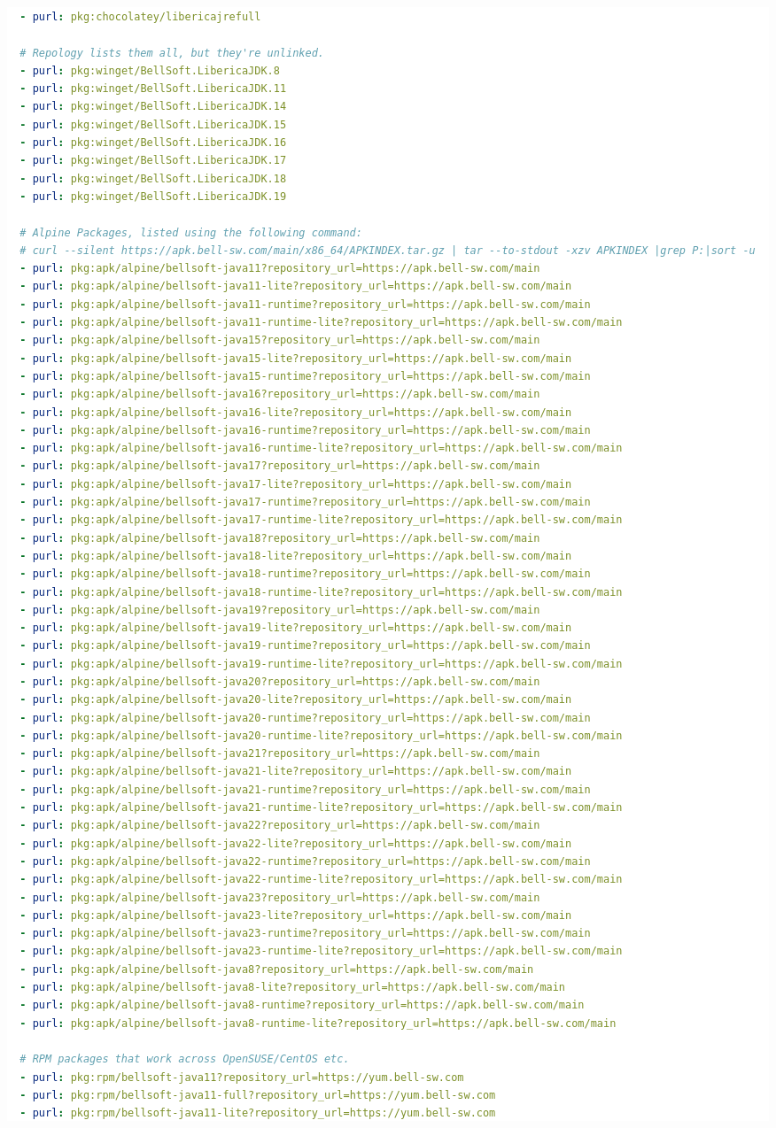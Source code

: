 ```yaml
  - purl: pkg:chocolatey/libericajrefull

  # Repology lists them all, but they're unlinked.
  - purl: pkg:winget/BellSoft.LibericaJDK.8
  - purl: pkg:winget/BellSoft.LibericaJDK.11
  - purl: pkg:winget/BellSoft.LibericaJDK.14
  - purl: pkg:winget/BellSoft.LibericaJDK.15
  - purl: pkg:winget/BellSoft.LibericaJDK.16
  - purl: pkg:winget/BellSoft.LibericaJDK.17
  - purl: pkg:winget/BellSoft.LibericaJDK.18
  - purl: pkg:winget/BellSoft.LibericaJDK.19

  # Alpine Packages, listed using the following command:
  # curl --silent https://apk.bell-sw.com/main/x86_64/APKINDEX.tar.gz | tar --to-stdout -xzv APKINDEX |grep P:|sort -u
  - purl: pkg:apk/alpine/bellsoft-java11?repository_url=https://apk.bell-sw.com/main
  - purl: pkg:apk/alpine/bellsoft-java11-lite?repository_url=https://apk.bell-sw.com/main
  - purl: pkg:apk/alpine/bellsoft-java11-runtime?repository_url=https://apk.bell-sw.com/main
  - purl: pkg:apk/alpine/bellsoft-java11-runtime-lite?repository_url=https://apk.bell-sw.com/main
  - purl: pkg:apk/alpine/bellsoft-java15?repository_url=https://apk.bell-sw.com/main
  - purl: pkg:apk/alpine/bellsoft-java15-lite?repository_url=https://apk.bell-sw.com/main
  - purl: pkg:apk/alpine/bellsoft-java15-runtime?repository_url=https://apk.bell-sw.com/main
  - purl: pkg:apk/alpine/bellsoft-java16?repository_url=https://apk.bell-sw.com/main
  - purl: pkg:apk/alpine/bellsoft-java16-lite?repository_url=https://apk.bell-sw.com/main
  - purl: pkg:apk/alpine/bellsoft-java16-runtime?repository_url=https://apk.bell-sw.com/main
  - purl: pkg:apk/alpine/bellsoft-java16-runtime-lite?repository_url=https://apk.bell-sw.com/main
  - purl: pkg:apk/alpine/bellsoft-java17?repository_url=https://apk.bell-sw.com/main
  - purl: pkg:apk/alpine/bellsoft-java17-lite?repository_url=https://apk.bell-sw.com/main
  - purl: pkg:apk/alpine/bellsoft-java17-runtime?repository_url=https://apk.bell-sw.com/main
  - purl: pkg:apk/alpine/bellsoft-java17-runtime-lite?repository_url=https://apk.bell-sw.com/main
  - purl: pkg:apk/alpine/bellsoft-java18?repository_url=https://apk.bell-sw.com/main
  - purl: pkg:apk/alpine/bellsoft-java18-lite?repository_url=https://apk.bell-sw.com/main
  - purl: pkg:apk/alpine/bellsoft-java18-runtime?repository_url=https://apk.bell-sw.com/main
  - purl: pkg:apk/alpine/bellsoft-java18-runtime-lite?repository_url=https://apk.bell-sw.com/main
  - purl: pkg:apk/alpine/bellsoft-java19?repository_url=https://apk.bell-sw.com/main
  - purl: pkg:apk/alpine/bellsoft-java19-lite?repository_url=https://apk.bell-sw.com/main
  - purl: pkg:apk/alpine/bellsoft-java19-runtime?repository_url=https://apk.bell-sw.com/main
  - purl: pkg:apk/alpine/bellsoft-java19-runtime-lite?repository_url=https://apk.bell-sw.com/main
  - purl: pkg:apk/alpine/bellsoft-java20?repository_url=https://apk.bell-sw.com/main
  - purl: pkg:apk/alpine/bellsoft-java20-lite?repository_url=https://apk.bell-sw.com/main
  - purl: pkg:apk/alpine/bellsoft-java20-runtime?repository_url=https://apk.bell-sw.com/main
  - purl: pkg:apk/alpine/bellsoft-java20-runtime-lite?repository_url=https://apk.bell-sw.com/main
  - purl: pkg:apk/alpine/bellsoft-java21?repository_url=https://apk.bell-sw.com/main
  - purl: pkg:apk/alpine/bellsoft-java21-lite?repository_url=https://apk.bell-sw.com/main
  - purl: pkg:apk/alpine/bellsoft-java21-runtime?repository_url=https://apk.bell-sw.com/main
  - purl: pkg:apk/alpine/bellsoft-java21-runtime-lite?repository_url=https://apk.bell-sw.com/main
  - purl: pkg:apk/alpine/bellsoft-java22?repository_url=https://apk.bell-sw.com/main
  - purl: pkg:apk/alpine/bellsoft-java22-lite?repository_url=https://apk.bell-sw.com/main
  - purl: pkg:apk/alpine/bellsoft-java22-runtime?repository_url=https://apk.bell-sw.com/main
  - purl: pkg:apk/alpine/bellsoft-java22-runtime-lite?repository_url=https://apk.bell-sw.com/main
  - purl: pkg:apk/alpine/bellsoft-java23?repository_url=https://apk.bell-sw.com/main
  - purl: pkg:apk/alpine/bellsoft-java23-lite?repository_url=https://apk.bell-sw.com/main
  - purl: pkg:apk/alpine/bellsoft-java23-runtime?repository_url=https://apk.bell-sw.com/main
  - purl: pkg:apk/alpine/bellsoft-java23-runtime-lite?repository_url=https://apk.bell-sw.com/main
  - purl: pkg:apk/alpine/bellsoft-java8?repository_url=https://apk.bell-sw.com/main
  - purl: pkg:apk/alpine/bellsoft-java8-lite?repository_url=https://apk.bell-sw.com/main
  - purl: pkg:apk/alpine/bellsoft-java8-runtime?repository_url=https://apk.bell-sw.com/main
  - purl: pkg:apk/alpine/bellsoft-java8-runtime-lite?repository_url=https://apk.bell-sw.com/main

  # RPM packages that work across OpenSUSE/CentOS etc.
  - purl: pkg:rpm/bellsoft-java11?repository_url=https://yum.bell-sw.com
  - purl: pkg:rpm/bellsoft-java11-full?repository_url=https://yum.bell-sw.com
  - purl: pkg:rpm/bellsoft-java11-lite?repository_url=https://yum.bell-sw.com
```